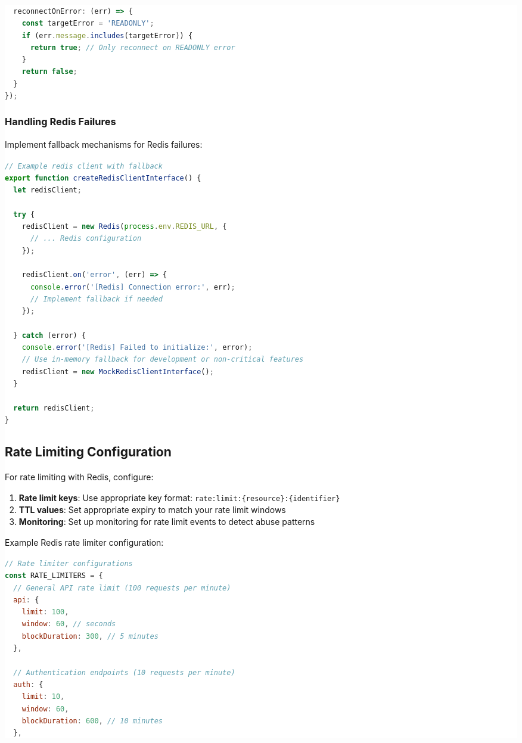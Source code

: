 ```javascript
  reconnectOnError: (err) => {
    const targetError = 'READONLY';
    if (err.message.includes(targetError)) {
      return true; // Only reconnect on READONLY error
    }
    return false;
  }
});
```

### Handling Redis Failures

Implement fallback mechanisms for Redis failures:

```javascript
// Example redis client with fallback
export function createRedisClientInterface() {
  let redisClient;
  
  try {
    redisClient = new Redis(process.env.REDIS_URL, {
      // ... Redis configuration
    });
    
    redisClient.on('error', (err) => {
      console.error('[Redis] Connection error:', err);
      // Implement fallback if needed
    });
    
  } catch (error) {
    console.error('[Redis] Failed to initialize:', error);
    // Use in-memory fallback for development or non-critical features
    redisClient = new MockRedisClientInterface();
  }
  
  return redisClient;
}
```

## Rate Limiting Configuration

For rate limiting with Redis, configure:

1. **Rate limit keys**: Use appropriate key format: `rate:limit:{resource}:{identifier}`
2. **TTL values**: Set appropriate expiry to match your rate limit windows
3. **Monitoring**: Set up monitoring for rate limit events to detect abuse patterns

Example Redis rate limiter configuration:

```javascript
// Rate limiter configurations
const RATE_LIMITERS = {
  // General API rate limit (100 requests per minute)
  api: {
    limit: 100,
    window: 60, // seconds
    blockDuration: 300, // 5 minutes
  },
  
  // Authentication endpoints (10 requests per minute)
  auth: {
    limit: 10,
    window: 60,
    blockDuration: 600, // 10 minutes
  },
```